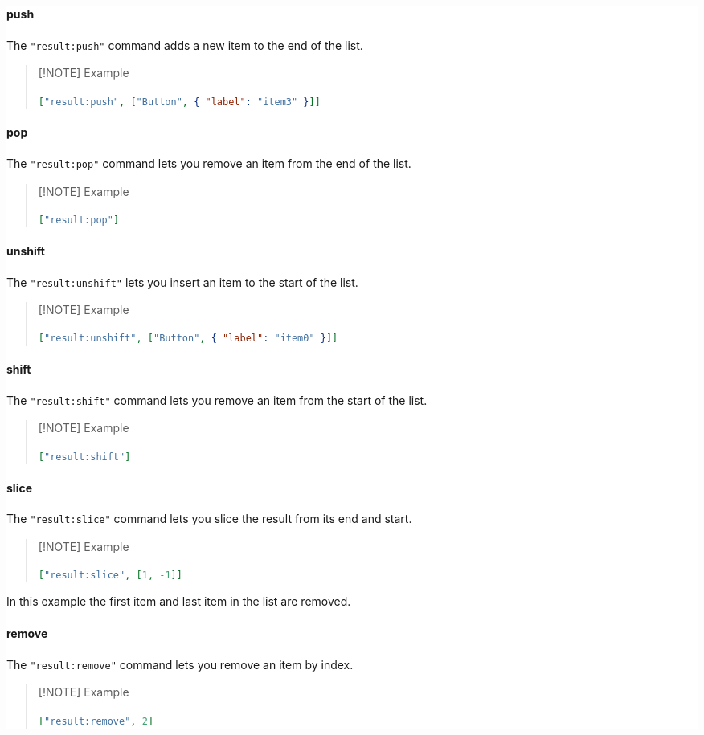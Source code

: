 #### push

The `"result:push"` command adds a new item to the end of the list.

> [!NOTE] Example
>
> ```json
> ["result:push", ["Button", { "label": "item3" }]]
> ```

#### pop

The `"result:pop"` command lets you remove an item from the end of the list.

> [!NOTE] Example
>
> ```json
> ["result:pop"]
> ```

#### unshift

The `"result:unshift"` lets you insert an item to the start of the list.

> [!NOTE] Example
>
> ```json
> ["result:unshift", ["Button", { "label": "item0" }]]
> ```

#### shift

The `"result:shift"` command lets you remove an item from the start of the list.

> [!NOTE] Example
>
> ```json
> ["result:shift"]
> ```

#### slice

The `"result:slice"` command lets you slice the result from its end and start.

> [!NOTE] Example
>
> ```json
> ["result:slice", [1, -1]]
> ```

In this example the first item and last item in the list are removed.

#### remove

The `"result:remove"` command lets you remove an item by index.

> [!NOTE] Example
>
> ```json
> ["result:remove", 2]
> ```
